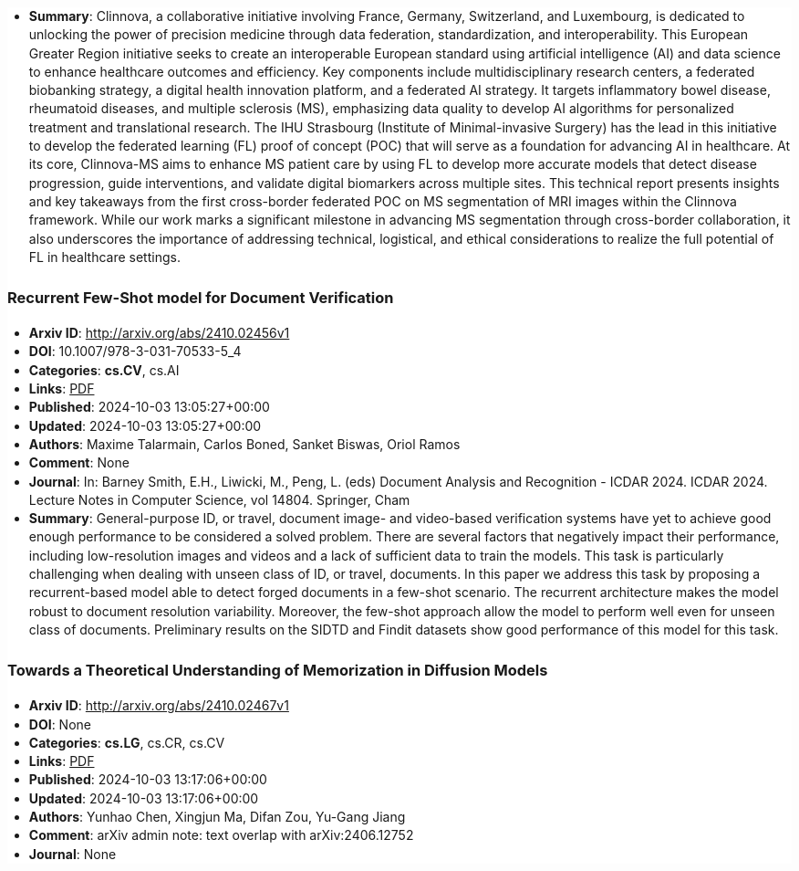 - **Summary**: Clinnova, a collaborative initiative involving France, Germany, Switzerland, and Luxembourg, is dedicated to unlocking the power of precision medicine through data federation, standardization, and interoperability. This European Greater Region initiative seeks to create an interoperable European standard using artificial intelligence (AI) and data science to enhance healthcare outcomes and efficiency. Key components include multidisciplinary research centers, a federated biobanking strategy, a digital health innovation platform, and a federated AI strategy. It targets inflammatory bowel disease, rheumatoid diseases, and multiple sclerosis (MS), emphasizing data quality to develop AI algorithms for personalized treatment and translational research.   The IHU Strasbourg (Institute of Minimal-invasive Surgery) has the lead in this initiative to develop the federated learning (FL) proof of concept (POC) that will serve as a foundation for advancing AI in healthcare. At its core, Clinnova-MS aims to enhance MS patient care by using FL to develop more accurate models that detect disease progression, guide interventions, and validate digital biomarkers across multiple sites. This technical report presents insights and key takeaways from the first cross-border federated POC on MS segmentation of MRI images within the Clinnova framework. While our work marks a significant milestone in advancing MS segmentation through cross-border collaboration, it also underscores the importance of addressing technical, logistical, and ethical considerations to realize the full potential of FL in healthcare settings.



### Recurrent Few-Shot model for Document Verification
- **Arxiv ID**: http://arxiv.org/abs/2410.02456v1
- **DOI**: 10.1007/978-3-031-70533-5_4
- **Categories**: **cs.CV**, cs.AI
- **Links**: [PDF](http://arxiv.org/pdf/2410.02456v1)
- **Published**: 2024-10-03 13:05:27+00:00
- **Updated**: 2024-10-03 13:05:27+00:00
- **Authors**: Maxime Talarmain, Carlos Boned, Sanket Biswas, Oriol Ramos
- **Comment**: None
- **Journal**: In: Barney Smith, E.H., Liwicki, M., Peng, L. (eds) Document
  Analysis and Recognition - ICDAR 2024. ICDAR 2024. Lecture Notes in Computer
  Science, vol 14804. Springer, Cham
- **Summary**: General-purpose ID, or travel, document image- and video-based verification systems have yet to achieve good enough performance to be considered a solved problem. There are several factors that negatively impact their performance, including low-resolution images and videos and a lack of sufficient data to train the models. This task is particularly challenging when dealing with unseen class of ID, or travel, documents. In this paper we address this task by proposing a recurrent-based model able to detect forged documents in a few-shot scenario. The recurrent architecture makes the model robust to document resolution variability. Moreover, the few-shot approach allow the model to perform well even for unseen class of documents. Preliminary results on the SIDTD and Findit datasets show good performance of this model for this task.



### Towards a Theoretical Understanding of Memorization in Diffusion Models
- **Arxiv ID**: http://arxiv.org/abs/2410.02467v1
- **DOI**: None
- **Categories**: **cs.LG**, cs.CR, cs.CV
- **Links**: [PDF](http://arxiv.org/pdf/2410.02467v1)
- **Published**: 2024-10-03 13:17:06+00:00
- **Updated**: 2024-10-03 13:17:06+00:00
- **Authors**: Yunhao Chen, Xingjun Ma, Difan Zou, Yu-Gang Jiang
- **Comment**: arXiv admin note: text overlap with arXiv:2406.12752
- **Journal**: None